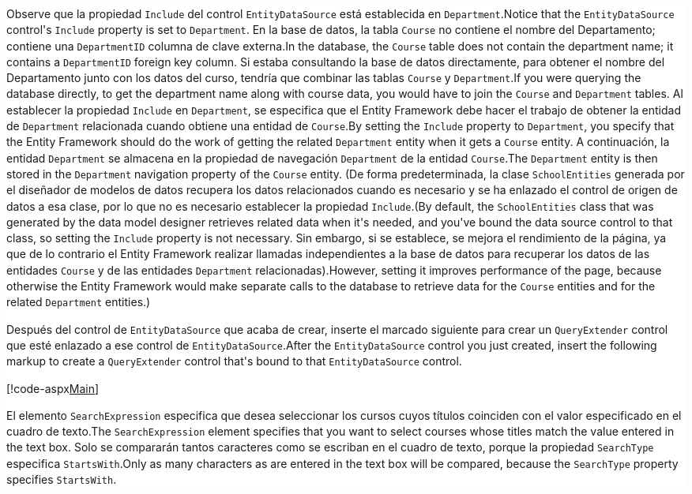 <span data-ttu-id="f9fa4-194">Observe que la propiedad `Include` del control `EntityDataSource` está establecida en `Department`.</span><span class="sxs-lookup"><span data-stu-id="f9fa4-194">Notice that the `EntityDataSource` control's `Include` property is set to `Department`.</span></span> <span data-ttu-id="f9fa4-195">En la base de datos, la tabla `Course` no contiene el nombre del Departamento; contiene una `DepartmentID` columna de clave externa.</span><span class="sxs-lookup"><span data-stu-id="f9fa4-195">In the database, the `Course` table does not contain the department name; it contains a `DepartmentID` foreign key column.</span></span> <span data-ttu-id="f9fa4-196">Si estaba consultando la base de datos directamente, para obtener el nombre del Departamento junto con los datos del curso, tendría que combinar las tablas `Course` y `Department`.</span><span class="sxs-lookup"><span data-stu-id="f9fa4-196">If you were querying the database directly, to get the department name along with course data, you would have to join the `Course` and `Department` tables.</span></span> <span data-ttu-id="f9fa4-197">Al establecer la propiedad `Include` en `Department`, se especifica que el Entity Framework debe hacer el trabajo de obtener la entidad de `Department` relacionada cuando obtiene una entidad de `Course`.</span><span class="sxs-lookup"><span data-stu-id="f9fa4-197">By setting the `Include` property to `Department`, you specify that the Entity Framework should do the work of getting the related `Department` entity when it gets a `Course` entity.</span></span> <span data-ttu-id="f9fa4-198">A continuación, la entidad `Department` se almacena en la propiedad de navegación `Department` de la entidad `Course`.</span><span class="sxs-lookup"><span data-stu-id="f9fa4-198">The `Department` entity is then stored in the `Department` navigation property of the `Course` entity.</span></span> <span data-ttu-id="f9fa4-199">(De forma predeterminada, la clase `SchoolEntities` generada por el diseñador de modelos de datos recupera los datos relacionados cuando es necesario y se ha enlazado el control de origen de datos a esa clase, por lo que no es necesario establecer la propiedad `Include`.</span><span class="sxs-lookup"><span data-stu-id="f9fa4-199">(By default, the `SchoolEntities` class that was generated by the data model designer retrieves related data when it's needed, and you've bound the data source control to that class, so setting the `Include` property is not necessary.</span></span> <span data-ttu-id="f9fa4-200">Sin embargo, si se establece, se mejora el rendimiento de la página, ya que de lo contrario el Entity Framework realizar llamadas independientes a la base de datos para recuperar los datos de las entidades `Course` y de las entidades `Department` relacionadas).</span><span class="sxs-lookup"><span data-stu-id="f9fa4-200">However, setting it improves performance of the page, because otherwise the Entity Framework would make separate calls to the database to retrieve data for the `Course` entities and for the related `Department` entities.)</span></span>

<span data-ttu-id="f9fa4-201">Después del control de `EntityDataSource` que acaba de crear, inserte el marcado siguiente para crear un `QueryExtender` control que esté enlazado a ese control de `EntityDataSource`.</span><span class="sxs-lookup"><span data-stu-id="f9fa4-201">After the `EntityDataSource` control you just created, insert the following markup to create a `QueryExtender` control that's bound to that `EntityDataSource` control.</span></span>

[!code-aspx[Main](the-entity-framework-and-aspnet-getting-started-part-3/samples/sample7.aspx)]

<span data-ttu-id="f9fa4-202">El elemento `SearchExpression` especifica que desea seleccionar los cursos cuyos títulos coinciden con el valor especificado en el cuadro de texto.</span><span class="sxs-lookup"><span data-stu-id="f9fa4-202">The `SearchExpression` element specifies that you want to select courses whose titles match the value entered in the text box.</span></span> <span data-ttu-id="f9fa4-203">Solo se compararán tantos caracteres como se escriban en el cuadro de texto, porque la propiedad `SearchType` especifica `StartsWith`.</span><span class="sxs-lookup"><span data-stu-id="f9fa4-203">Only as many characters as are entered in the text box will be compared, because the `SearchType` property specifies `StartsWith`.</span></span>
